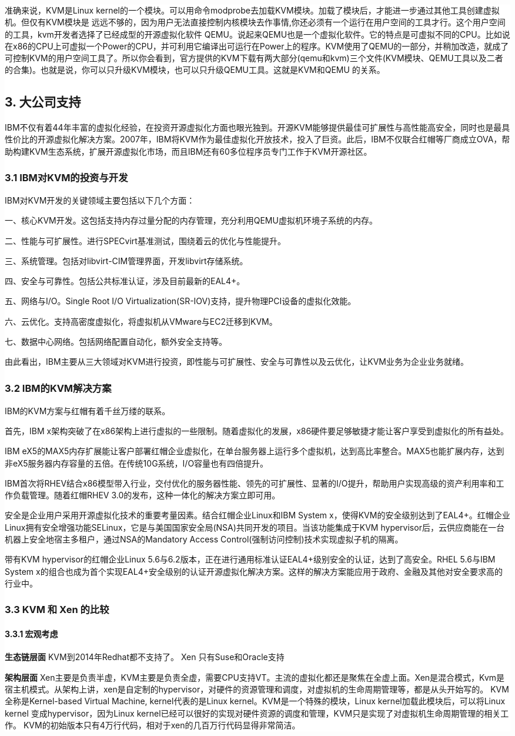 准确来说，KVM是Linux kernel的一个模块。可以用命令modprobe去加载KVM模块。加载了模块后，才能进一步通过其他工具创建虚拟机。但仅有KVM模块是 远远不够的，因为用户无法直接控制内核模块去作事情,你还必须有一个运行在用户空间的工具才行。这个用户空间的工具，kvm开发者选择了已经成型的开源虚拟化软件 QEMU。说起来QEMU也是一个虚拟化软件。它的特点是可虚拟不同的CPU。比如说在x86的CPU上可虚拟一个Power的CPU，并可利用它编译出可运行在Power上的程序。KVM使用了QEMU的一部分，并稍加改造，就成了可控制KVM的用户空间工具了。所以你会看到，官方提供的KVM下载有两大部分(qemu和kvm)三个文件(KVM模块、QEMU工具以及二者的合集)。也就是说，你可以只升级KVM模块，也可以只升级QEMU工具。这就是KVM和QEMU 的关系。

## 3. 大公司支持 ##
IBM不仅有着44年丰富的虚拟化经验，在投资开源虚拟化方面也眼光独到。开源KVM能够提供最佳可扩展性与高性能高安全，同时也是最具性价比的开源虚拟化解决方案。2007年，IBM将KVM作为最佳虚拟化开放技术，投入了巨资。此后，IBM不仅联合红帽等厂商成立OVA，帮助构建KVM生态系统，扩展开源虚拟化市场，而且IBM还有60多位程序员专门工作于KVM开源社区。

### 3.1 IBM对KVM的投资与开发 ###

IBM对KVM开发的关键领域主要包括以下几个方面：

一、核心KVM开发。这包括支持内存过量分配的内存管理，充分利用QEMU虚拟机环境子系统的内存。

二、性能与可扩展性。进行SPECvirt基准测试，围绕着云的优化与性能提升。

三、系统管理。包括对libvirt-CIM管理界面，开发libvirt存储系统。

四、安全与可靠性。包括公共标准认证，涉及目前最新的EAL4+。

五、网络与I/O。Single Root I/O Virtualization(SR-IOV)支持，提升物理PCI设备的虚拟化效能。

六、云优化。支持高密度虚拟化，将虚拟机从VMware与EC2迁移到KVM。

七、数据中心网络。包括网络配置自动化，额外安全支持等。

由此看出，IBM主要从三大领域对KVM进行投资，即性能与可扩展性、安全与可靠性以及云优化，让KVM业务为企业业务就绪。

### 3.2 IBM的KVM解决方案 ###

IBM的KVM方案与红帽有着千丝万缕的联系。

首先，IBM x架构突破了在x86架构上进行虚拟的一些限制。随着虚拟化的发展，x86硬件要足够敏捷才能让客户享受到虚拟化的所有益处。

IBM eX5的MAX5内存扩展能让客户部署红帽企业虚拟化，在单台服务器上运行多个虚拟机，达到高比率整合。MAX5也能扩展内存，达到非eX5服务器内存容量的五倍。在传统10G系统，I/O容量也有四倍提升。

IBM首次将RHEV结合x86模型带入行业，交付优化的服务器性能、领先的可扩展性、显著的I/O提升，帮助用户实现高级的资产利用率和工作负载管理。随着红帽RHEV 3.0的发布，这种一体化的解决方案立即可用。

安全是企业用户采用开源虚拟化技术的重要考量因素。结合红帽企业Linux和IBM System x，使得KVM的安全级别达到了EAL4+。红帽企业Linux拥有安全增强功能SELinux，它是与美国国家安全局(NSA)共同开发的项目。当该功能集成于KVM hypervisor后，云供应商能在一台机器上安全地宿主多租户，通过NSA的Mandatory Access Control(强制访问控制)技术实现虚拟子机的隔离。

带有KVM hypervisor的红帽企业Linux 5.6与6.2版本，正在进行通用标准认证EAL4+级别安全的认证，达到了高安全。RHEL 5.6与IBM System x的组合也成为首个实现EAL4+安全级别的认证开源虚拟化解决方案。这样的解决方案能应用于政府、金融及其他对安全要求高的行业中。

### 3.3 KVM 和 Xen 的比较 ###
#### 3.3.1 宏观考虑 ####
**生态链层面**
KVM到2014年Redhat都不支持了。 Xen 只有Suse和Oracle支持

**架构层面**
Xen主要是负责半虚，KVM主要是负责全虚，需要CPU支持VT。主流的虚拟化都还是聚焦在全虚上面。Xen是混合模式，Kvm是宿主机模式。从架构上讲，xen是自定制的hypervisor，对硬件的资源管理和调度，对虚拟机的生命周期管理等，都是从头开始写的。  KVM全称是Kernel-based Virtual Machine, kernel代表的是Linux kernel。KVM是一个特殊的模块，Linux kernel加载此模块后，可以将Linux kernel 变成hypervisor，因为Linux kernel已经可以很好的实现对硬件资源的调度和管理，KVM只是实现了对虚拟机生命周期管理的相关工作。 KVM的初始版本只有4万行代码，相对于xen的几百万行代码显得非常简洁。

